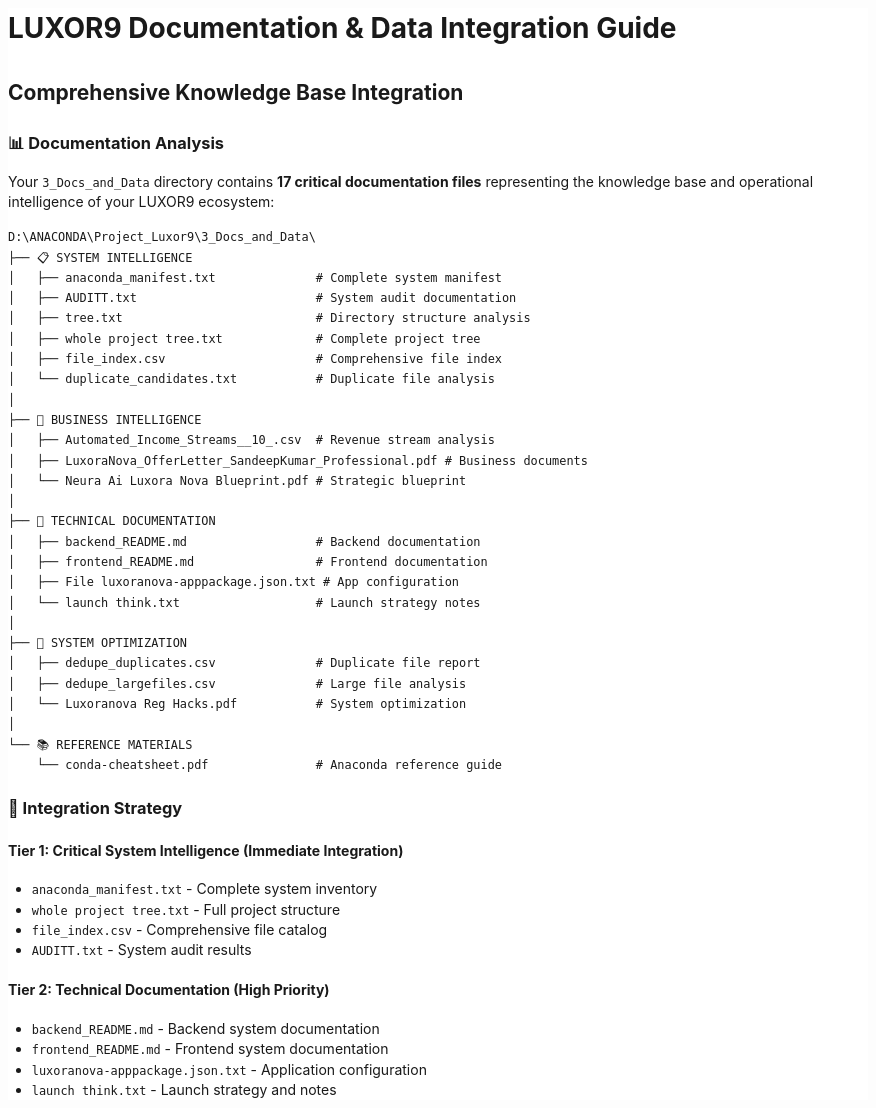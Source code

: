 # LUXOR9 Documentation & Data Integration Guide
## Comprehensive Knowledge Base Integration

### 📊 Documentation Analysis

Your `3_Docs_and_Data` directory contains **17 critical documentation files** representing the knowledge base and operational intelligence of your LUXOR9 ecosystem:

```
D:\ANACONDA\Project_Luxor9\3_Docs_and_Data\
├── 📋 SYSTEM INTELLIGENCE
│   ├── anaconda_manifest.txt              # Complete system manifest
│   ├── AUDITT.txt                         # System audit documentation
│   ├── tree.txt                           # Directory structure analysis
│   ├── whole project tree.txt             # Complete project tree
│   ├── file_index.csv                     # Comprehensive file index
│   └── duplicate_candidates.txt           # Duplicate file analysis
│
├── 💼 BUSINESS INTELLIGENCE
│   ├── Automated_Income_Streams__10_.csv  # Revenue stream analysis
│   ├── LuxoraNova_OfferLetter_SandeepKumar_Professional.pdf # Business documents
│   └── Neura Ai Luxora Nova Blueprint.pdf # Strategic blueprint
│
├── 📖 TECHNICAL DOCUMENTATION
│   ├── backend_README.md                  # Backend documentation
│   ├── frontend_README.md                 # Frontend documentation
│   ├── File luxoranova-apppackage.json.txt # App configuration
│   └── launch think.txt                   # Launch strategy notes
│
├── 🔧 SYSTEM OPTIMIZATION
│   ├── dedupe_duplicates.csv              # Duplicate file report
│   ├── dedupe_largefiles.csv              # Large file analysis
│   └── Luxoranova Reg Hacks.pdf           # System optimization
│
└── 📚 REFERENCE MATERIALS
    └── conda-cheatsheet.pdf               # Anaconda reference guide
```

### 🎯 Integration Strategy

#### **Tier 1: Critical System Intelligence (Immediate Integration)**
- `anaconda_manifest.txt` - Complete system inventory
- `whole project tree.txt` - Full project structure
- `file_index.csv` - Comprehensive file catalog
- `AUDITT.txt` - System audit results

#### **Tier 2: Technical Documentation (High Priority)**
- `backend_README.md` - Backend system documentation
- `frontend_README.md` - Frontend system documentation  
- `luxoranova-apppackage.json.txt` - Application configuration
- `launch think.txt` - Launch strategy and notes
